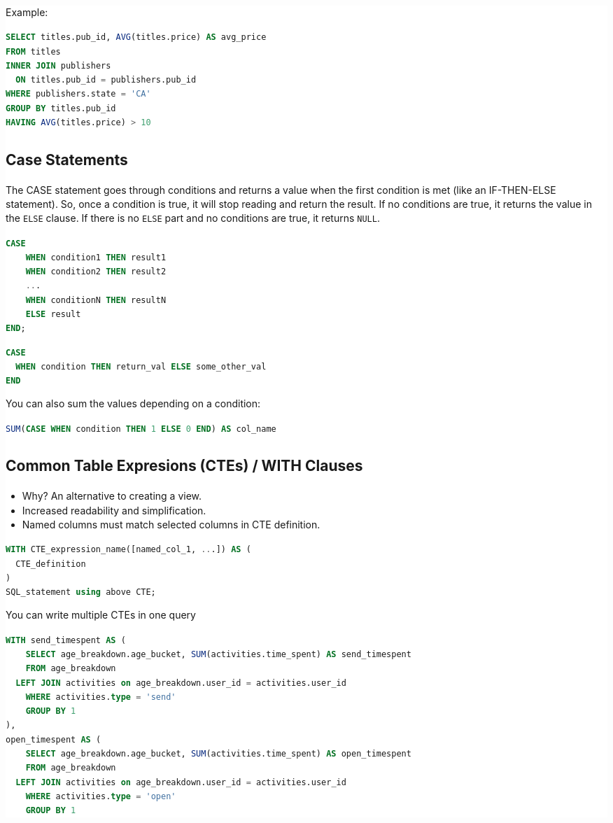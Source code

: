Example:

```sql
SELECT titles.pub_id, AVG(titles.price) AS avg_price
FROM titles 
INNER JOIN publishers  
  ON titles.pub_id = publishers.pub_id  
WHERE publishers.state = 'CA'  
GROUP BY titles.pub_id  
HAVING AVG(titles.price) > 10  
```

## Case Statements
The CASE statement goes through conditions and returns a value when the first condition is met (like an IF-THEN-ELSE statement).
So, once a condition is true, it will stop reading and return the result. If no conditions are true, it returns the value in the `ELSE` clause.
If there is no `ELSE` part and no conditions are true, it returns `NULL`.

```sql
CASE
    WHEN condition1 THEN result1
    WHEN condition2 THEN result2
    ...
    WHEN conditionN THEN resultN
    ELSE result
END;
```

```sql
CASE 
  WHEN condition THEN return_val ELSE some_other_val
END
```

You can also sum the values depending on a condition:

```sql
SUM(CASE WHEN condition THEN 1 ELSE 0 END) AS col_name
```

## Common Table Expresions (CTEs) / WITH Clauses
* Why? An alternative to creating a view.
* Increased readability and simplification.
* Named columns must match selected columns in CTE definition.

```sql
WITH CTE_expression_name([named_col_1, ...]) AS (
  CTE_definition
)
SQL_statement using above CTE;
```

You can write multiple CTEs in one query
```sql
WITH send_timespent AS (
    SELECT age_breakdown.age_bucket, SUM(activities.time_spent) AS send_timespent 
    FROM age_breakdown
  LEFT JOIN activities on age_breakdown.user_id = activities.user_id
    WHERE activities.type = 'send'
    GROUP BY 1
),
open_timespent AS (
    SELECT age_breakdown.age_bucket, SUM(activities.time_spent) AS open_timespent 
    FROM age_breakdown
  LEFT JOIN activities on age_breakdown.user_id = activities.user_id
    WHERE activities.type = 'open'
    GROUP BY 1
```